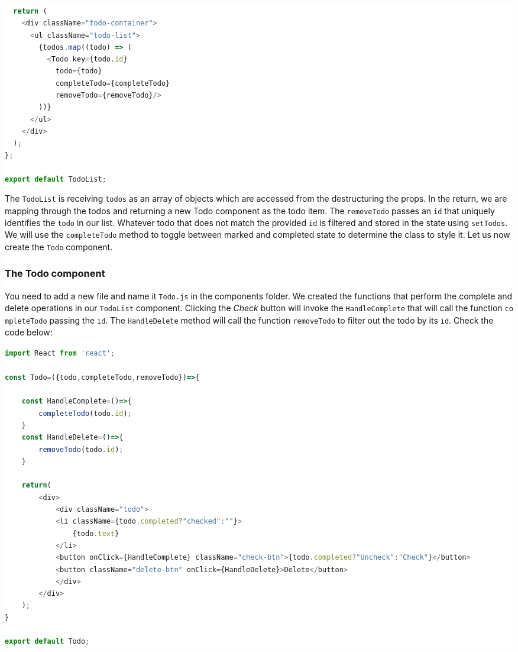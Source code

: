 ```javascript
  return (
    <div className="todo-container">
      <ul className="todo-list">
        {todos.map((todo) => (
          <Todo key={todo.id}
            todo={todo}
            completeTodo={completeTodo} 
            removeTodo={removeTodo}/>
        ))}
      </ul>
    </div>
  );
};

export default TodoList;
```
The `TodoList` is receiving `todos` as an array of objects which are accessed from the destructuring the props.
In the return, we are mapping through the todos and returning a new Todo component as the todo item.
The `removeTodo` passes an `id` that uniquely identifies the `todo` in our list. Whatever todo that does not match the provided `id` is filtered and stored in the state using `setTodos`.
We will use the `completeTodo` method to toggle between marked and completed state to determine the class to style it. 
Let us now create the `Todo` component.

### The Todo component
You need to add a new file and name it `Todo.js` in the components folder.
We created the functions that perform the complete and delete operations in our `TodoList` component. Clicking the *Check* button will invoke the `HandleComplete` that will call the function `completeTodo` passing the `id`.
The `HandleDelete` method will call the function `removeTodo` to filter out the todo by its `id`.
Check the code below:

```javascript
import React from 'react';

const Todo=({todo,completeTodo,removeTodo})=>{
    
    const HandleComplete=()=>{
        completeTodo(todo.id);
    }
    const HandleDelete=()=>{
        removeTodo(todo.id);
    }

    return(
        <div>
            <div className="todo">
            <li className={todo.completed?"checked":""}>
                {todo.text}
            </li>
            <button onClick={HandleComplete} className="check-btn">{todo.completed?"Uncheck":"Check"}</button>
            <button className="delete-btn" onClick={HandleDelete}>Delete</button>
            </div>
        </div>
    );
}

export default Todo;
```
